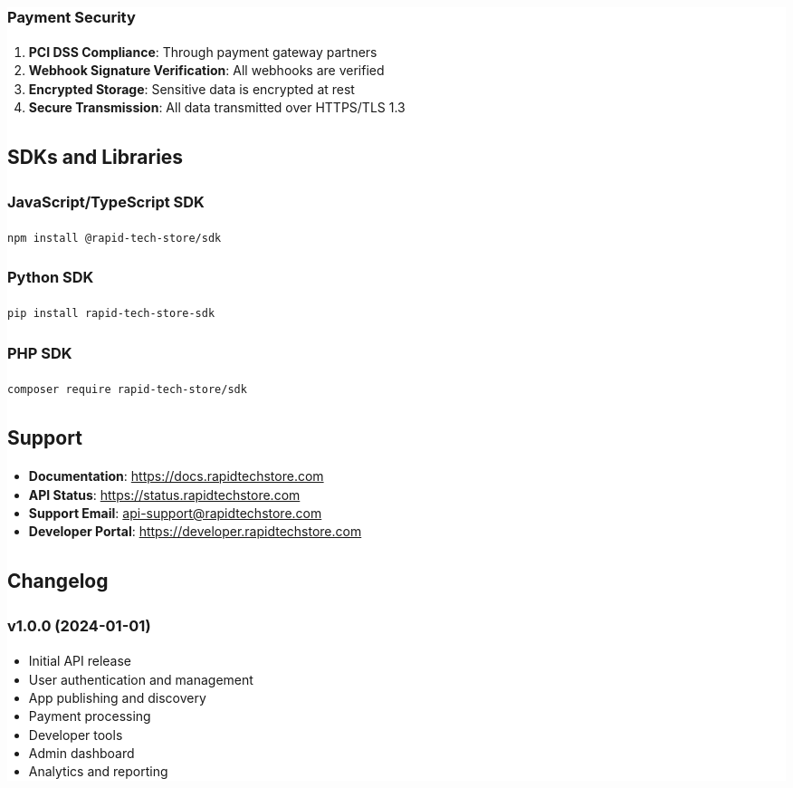 ### Payment Security

1. **PCI DSS Compliance**: Through payment gateway partners
2. **Webhook Signature Verification**: All webhooks are verified
3. **Encrypted Storage**: Sensitive data is encrypted at rest
4. **Secure Transmission**: All data transmitted over HTTPS/TLS 1.3

## SDKs and Libraries

### JavaScript/TypeScript SDK
```bash
npm install @rapid-tech-store/sdk
```

### Python SDK
```bash
pip install rapid-tech-store-sdk
```

### PHP SDK
```bash
composer require rapid-tech-store/sdk
```

## Support

- **Documentation**: https://docs.rapidtechstore.com
- **API Status**: https://status.rapidtechstore.com
- **Support Email**: api-support@rapidtechstore.com
- **Developer Portal**: https://developer.rapidtechstore.com

## Changelog

### v1.0.0 (2024-01-01)
- Initial API release
- User authentication and management
- App publishing and discovery
- Payment processing
- Developer tools
- Admin dashboard
- Analytics and reporting